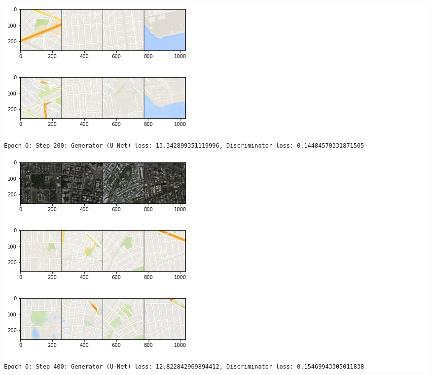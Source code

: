 

![png](output_19_3.png)



![png](output_19_4.png)


    Epoch 0: Step 200: Generator (U-Net) loss: 13.342899351119996, Discriminator loss: 0.14484570331871505



![png](output_19_6.png)



![png](output_19_7.png)



![png](output_19_8.png)


    Epoch 0: Step 400: Generator (U-Net) loss: 12.822842969894412, Discriminator loss: 0.15469943305011838
